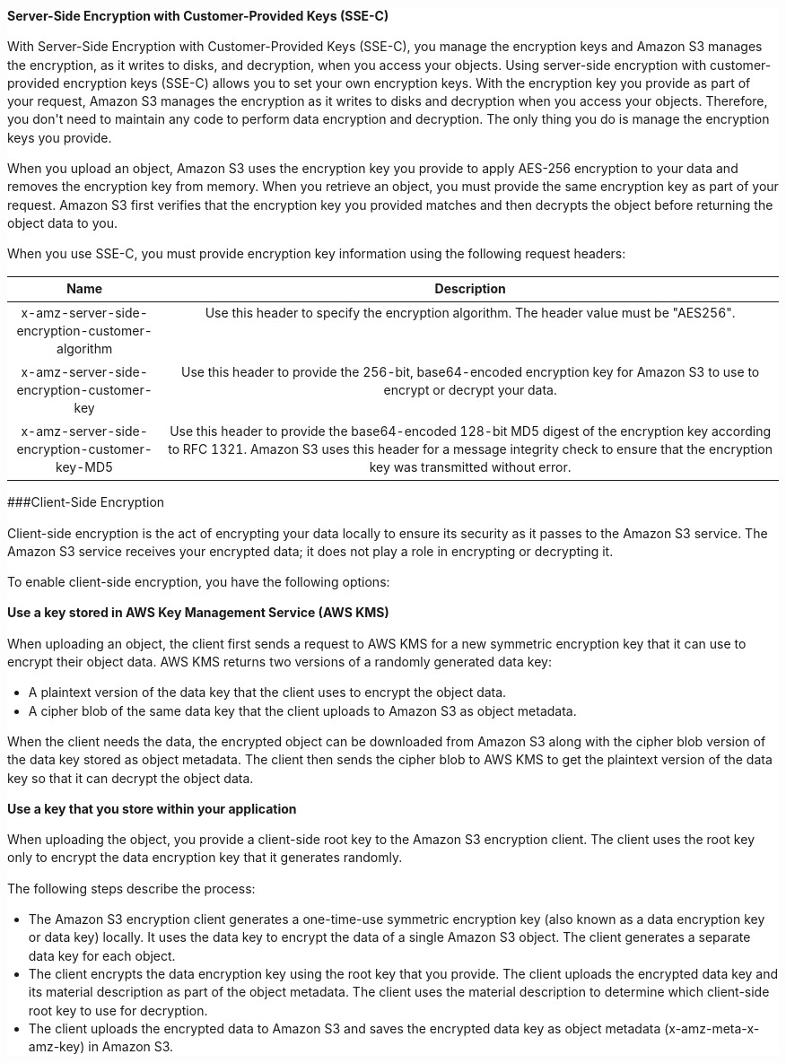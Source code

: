 **Server-Side Encryption with Customer-Provided Keys (SSE-C)**

With Server-Side Encryption with Customer-Provided Keys (SSE-C), you manage the encryption keys and Amazon S3 manages the encryption, as it writes to disks, and decryption, when you access your objects.
Using server-side encryption with customer-provided encryption keys (SSE-C) allows you to set your own encryption keys. With the encryption key you provide as part of your request, Amazon S3 manages the encryption 
as it writes to disks and decryption when you access your objects. Therefore, you don't need to maintain any code to perform data encryption and decryption. The only thing you do is manage the encryption keys you provide.

When you upload an object, Amazon S3 uses the encryption key you provide to apply AES-256 encryption to your data and removes the encryption key from memory.
When you retrieve an object, you must provide the same encryption key as part of your request. Amazon S3 first verifies that the encryption key you provided matches and then decrypts the object before returning the object data to you.

When you use SSE-C, you must provide encryption key information using the following request headers:

|Name|Description|
|:--:|:---------:|
|x-amz-server-side-encryption-customer-algorithm| Use this header to specify the encryption algorithm. The header value must be "AES256".|
|x-amz-server-side-encryption-customer-key| Use this header to provide the 256-bit, base64-encoded encryption key for Amazon S3 to use to encrypt or decrypt your data.|
|x-amz-server-side-encryption-customer-key-MD5| Use this header to provide the base64-encoded 128-bit MD5 digest of the encryption key according to RFC 1321. Amazon S3 uses this header for a message integrity check to ensure that the encryption key was transmitted without error.|

###Client-Side Encryption

Client-side encryption is the act of encrypting your data locally to ensure its security as it passes to the Amazon S3 service.
The Amazon S3 service receives your encrypted data; it does not play a role in encrypting or decrypting it.

To enable client-side encryption, you have the following options:

**Use a key stored in AWS Key Management Service (AWS KMS)**

When uploading an object, the client first sends a request to AWS KMS for a new symmetric encryption key that it can use to
encrypt their object data. AWS KMS returns two versions of a randomly generated data key:
* A plaintext version of the data key that the client uses to encrypt the object data.
* A cipher blob of the same data key that the client uploads to Amazon S3 as object metadata.

When the client needs the data, the encrypted object can be downloaded from Amazon S3 along with the cipher blob version of the data key stored as object metadata. 
The client then sends the cipher blob to AWS KMS to get the plaintext version of the data key so that it can decrypt the object data.

**Use a key that you store within your application**

When uploading the object, you provide a client-side root key to the Amazon S3 encryption client. 
The client uses the root key only to encrypt the data encryption key that it generates randomly.

The following steps describe the process:
* The Amazon S3 encryption client generates a one-time-use symmetric encryption key (also known as a data encryption key or data key) locally. It uses the data key to encrypt the data of a single Amazon S3 object. The client generates a separate data key for each object.
* The client encrypts the data encryption key using the root key that you provide. The client uploads the encrypted data key and its material description as part of the object metadata. The client uses the material description to determine which client-side root key to use for decryption.
* The client uploads the encrypted data to Amazon S3 and saves the encrypted data key as object metadata (x-amz-meta-x-amz-key) in Amazon S3.
